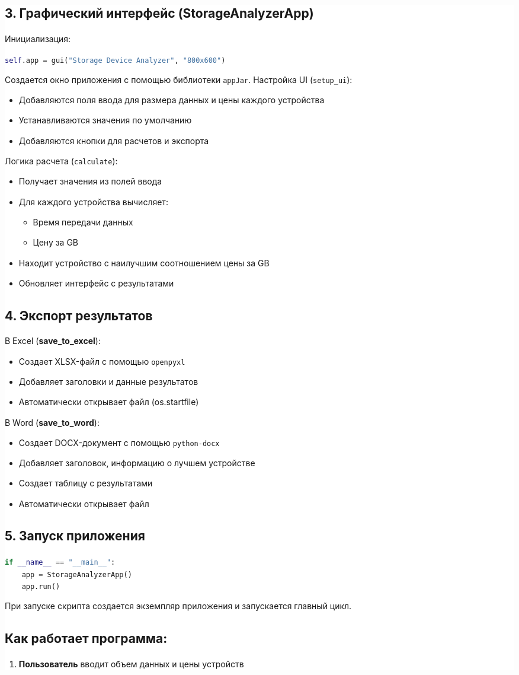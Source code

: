 
## 3. Графический интерфейс (StorageAnalyzerApp)
Инициализация:
```python
self.app = gui("Storage Device Analyzer", "800x600")
```
Создается окно приложения с помощью библиотеки `appJar`.
Настройка UI (`setup_ui`):

* Добавляются поля ввода для размера данных и цены каждого устройства

* Устанавливаются значения по умолчанию

* Добавляются кнопки для расчетов и экспорта

Логика расчета (`calculate`):

* Получает значения из полей ввода

* Для каждого устройства вычисляет:

    * Время передачи данных

    * Цену за GB

* Находит устройство с наилучшим соотношением цены за GB

* Обновляет интерфейс с результатами

## 4. Экспорт результатов
В Excel (**save_to_excel**):

* Создает XLSX-файл с помощью `openpyxl`

* Добавляет заголовки и данные результатов

* Автоматически открывает файл (os.startfile)

В Word (**save_to_word**):

* Создает DOCX-документ с помощью `python-docx`

* Добавляет заголовок, информацию о лучшем устройстве

* Создает таблицу с результатами

* Автоматически открывает файл

## 5. Запуск приложения
```python
if __name__ == "__main__":
    app = StorageAnalyzerApp()
    app.run()
```
При запуске скрипта создается экземпляр приложения и запускается главный цикл.

## Как работает программа:
1. **Пользователь** вводит объем данных и цены устройств
